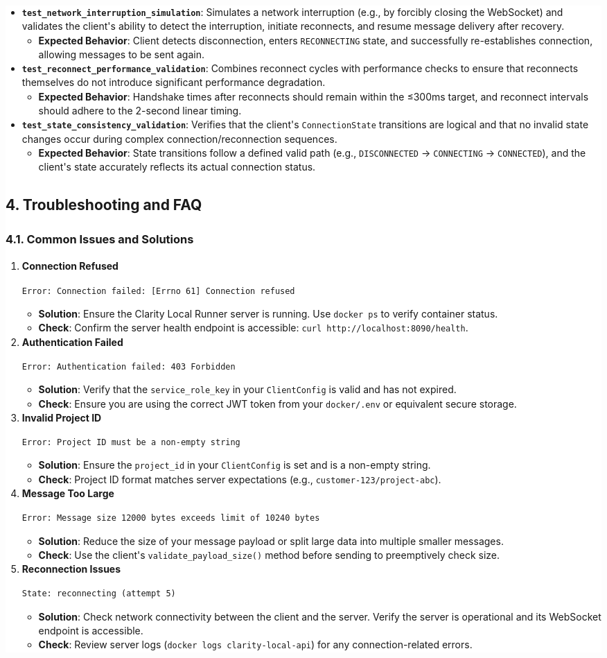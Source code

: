 *   **`test_network_interruption_simulation`**: Simulates a network interruption (e.g., by forcibly closing the WebSocket) and validates the client's ability to detect the interruption, initiate reconnects, and resume message delivery after recovery.
    *   **Expected Behavior**: Client detects disconnection, enters `RECONNECTING` state, and successfully re-establishes connection, allowing messages to be sent again.
*   **`test_reconnect_performance_validation`**: Combines reconnect cycles with performance checks to ensure that reconnects themselves do not introduce significant performance degradation.
    *   **Expected Behavior**: Handshake times after reconnects should remain within the ≤300ms target, and reconnect intervals should adhere to the 2-second linear timing.
*   **`test_state_consistency_validation`**: Verifies that the client's `ConnectionState` transitions are logical and that no invalid state changes occur during complex connection/reconnection sequences.
    *   **Expected Behavior**: State transitions follow a defined valid path (e.g., `DISCONNECTED` -> `CONNECTING` -> `CONNECTED`), and the client's state accurately reflects its actual connection status.

## 4. Troubleshooting and FAQ

### 4.1. Common Issues and Solutions

1.  **Connection Refused**
    ```
    Error: Connection failed: [Errno 61] Connection refused
    ```
    *   **Solution**: Ensure the Clarity Local Runner server is running. Use `docker ps` to verify container status.
    *   **Check**: Confirm the server health endpoint is accessible: `curl http://localhost:8090/health`.
2.  **Authentication Failed**
    ```
    Error: Authentication failed: 403 Forbidden
    ```
    *   **Solution**: Verify that the `service_role_key` in your `ClientConfig` is valid and has not expired.
    *   **Check**: Ensure you are using the correct JWT token from your `docker/.env` or equivalent secure storage.
3.  **Invalid Project ID**
    ```
    Error: Project ID must be a non-empty string
    ```
    *   **Solution**: Ensure the `project_id` in your `ClientConfig` is set and is a non-empty string.
    *   **Check**: Project ID format matches server expectations (e.g., `customer-123/project-abc`).
4.  **Message Too Large**
    ```
    Error: Message size 12000 bytes exceeds limit of 10240 bytes
    ```
    *   **Solution**: Reduce the size of your message payload or split large data into multiple smaller messages.
    *   **Check**: Use the client's `validate_payload_size()` method before sending to preemptively check size.
5.  **Reconnection Issues**
    ```
    State: reconnecting (attempt 5)
    ```
    *   **Solution**: Check network connectivity between the client and the server. Verify the server is operational and its WebSocket endpoint is accessible.
    *   **Check**: Review server logs (`docker logs clarity-local-api`) for any connection-related errors.
